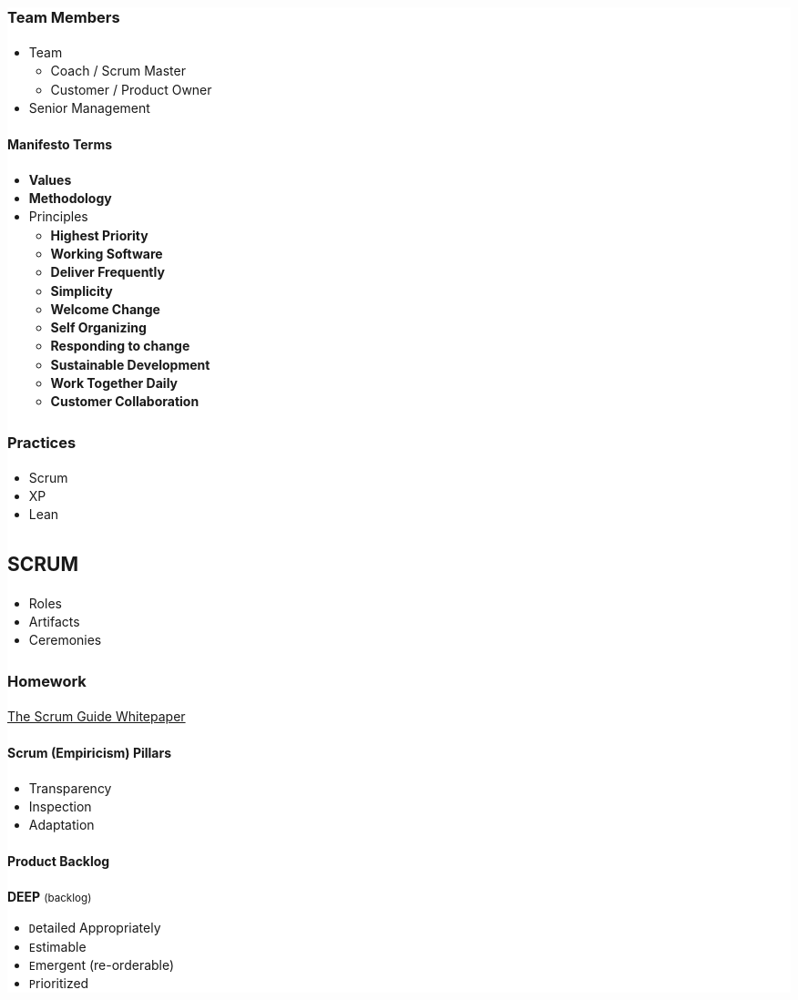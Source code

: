 
### Team Members

* Team
  * Coach / Scrum Master
  * Customer / Product Owner
* Senior Management


#### Manifesto Terms

* **Values**
* **Methodology**
* Principles
  * **Highest Priority**
  * **Working Software**
  * **Deliver Frequently**
  * **Simplicity**
  * **Welcome Change**
  * **Self Organizing**
  * **Responding to change**
  * **Sustainable Development**
  * **Work Together Daily**
  * **Customer Collaboration**

### Practices

* Scrum
* XP
* Lean

## SCRUM

* Roles
* Artifacts
* Ceremonies

### Homework

[The Scrum Guide Whitepaper](http://scrumguides.org/docs/scrumguide/v1/scrum-guide-us.pdf)

#### Scrum (Empiricism) Pillars

* Transparency
* Inspection
* Adaptation

#### Product Backlog

**DEEP** <small>(backlog)</small>

* `D`etailed Appropriately
* `E`stimable
* `E`mergent (re-orderable)
* `P`rioritized
